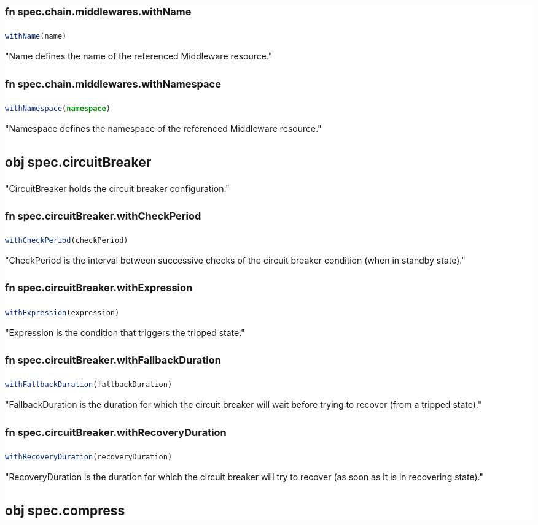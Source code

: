 ### fn spec.chain.middlewares.withName

```ts
withName(name)
```

"Name defines the name of the referenced Middleware resource."

### fn spec.chain.middlewares.withNamespace

```ts
withNamespace(namespace)
```

"Namespace defines the namespace of the referenced Middleware resource."

## obj spec.circuitBreaker

"CircuitBreaker holds the circuit breaker configuration."

### fn spec.circuitBreaker.withCheckPeriod

```ts
withCheckPeriod(checkPeriod)
```

"CheckPeriod is the interval between successive checks of the circuit breaker condition (when in standby state)."

### fn spec.circuitBreaker.withExpression

```ts
withExpression(expression)
```

"Expression is the condition that triggers the tripped state."

### fn spec.circuitBreaker.withFallbackDuration

```ts
withFallbackDuration(fallbackDuration)
```

"FallbackDuration is the duration for which the circuit breaker will wait before trying to recover (from a tripped state)."

### fn spec.circuitBreaker.withRecoveryDuration

```ts
withRecoveryDuration(recoveryDuration)
```

"RecoveryDuration is the duration for which the circuit breaker will try to recover (as soon as it is in recovering state)."

## obj spec.compress
